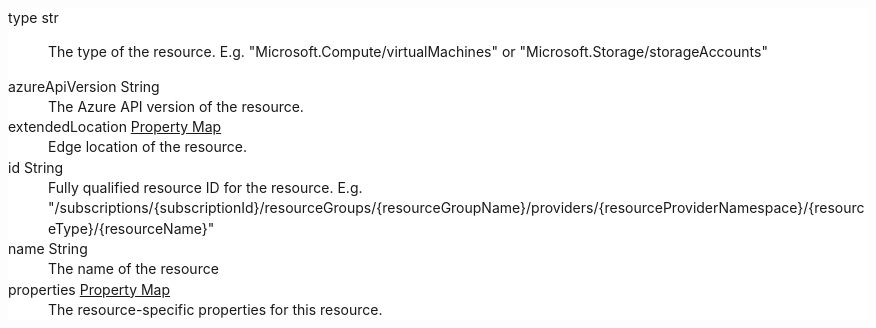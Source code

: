 <a data-swiftype-name="resource-property" data-swiftype-type="text" href="#type_python" style="color: inherit; text-decoration: inherit;">type</a>
</span>
        <span class="property-indicator"></span>
        <span class="property-type">str</span>
    </dt>
    <dd>The type of the resource. E.g. &quot;Microsoft.Compute/virtualMachines&quot; or &quot;Microsoft.Storage/storageAccounts&quot;</dd></dl>
</pulumi-choosable>
</div>

<div>
<pulumi-choosable type="language" values="yaml">
<dl class="resources-properties"><dt class="property-"
            title="">
        <span id="azureapiversion_yaml">
<a data-swiftype-name="resource-property" data-swiftype-type="text" href="#azureapiversion_yaml" style="color: inherit; text-decoration: inherit;">azure<wbr>Api<wbr>Version</a>
</span>
        <span class="property-indicator"></span>
        <span class="property-type">String</span>
    </dt>
    <dd>The Azure API version of the resource.</dd><dt class="property-"
            title="">
        <span id="extendedlocation_yaml">
<a data-swiftype-name="resource-property" data-swiftype-type="text" href="#extendedlocation_yaml" style="color: inherit; text-decoration: inherit;">extended<wbr>Location</a>
</span>
        <span class="property-indicator"></span>
        <span class="property-type"><a href="#extendedlocationresponse">Property Map</a></span>
    </dt>
    <dd>Edge location of the resource.</dd><dt class="property-"
            title="">
        <span id="id_yaml">
<a data-swiftype-name="resource-property" data-swiftype-type="text" href="#id_yaml" style="color: inherit; text-decoration: inherit;">id</a>
</span>
        <span class="property-indicator"></span>
        <span class="property-type">String</span>
    </dt>
    <dd>Fully qualified resource ID for the resource. E.g. &quot;/subscriptions/{subscriptionId}/resourceGroups/{resourceGroupName}/providers/{resourceProviderNamespace}/{resourceType}/{resourceName}&quot;</dd><dt class="property-"
            title="">
        <span id="name_yaml">
<a data-swiftype-name="resource-property" data-swiftype-type="text" href="#name_yaml" style="color: inherit; text-decoration: inherit;">name</a>
</span>
        <span class="property-indicator"></span>
        <span class="property-type">String</span>
    </dt>
    <dd>The name of the resource</dd><dt class="property-"
            title="">
        <span id="properties_yaml">
<a data-swiftype-name="resource-property" data-swiftype-type="text" href="#properties_yaml" style="color: inherit; text-decoration: inherit;">properties</a>
</span>
        <span class="property-indicator"></span>
        <span class="property-type"><a href="#brokerpropertiesresponse">Property Map</a></span>
    </dt>
    <dd>The resource-specific properties for this resource.</dd><dt class="property-"
            title="">
        <span id="systemdata_yaml">